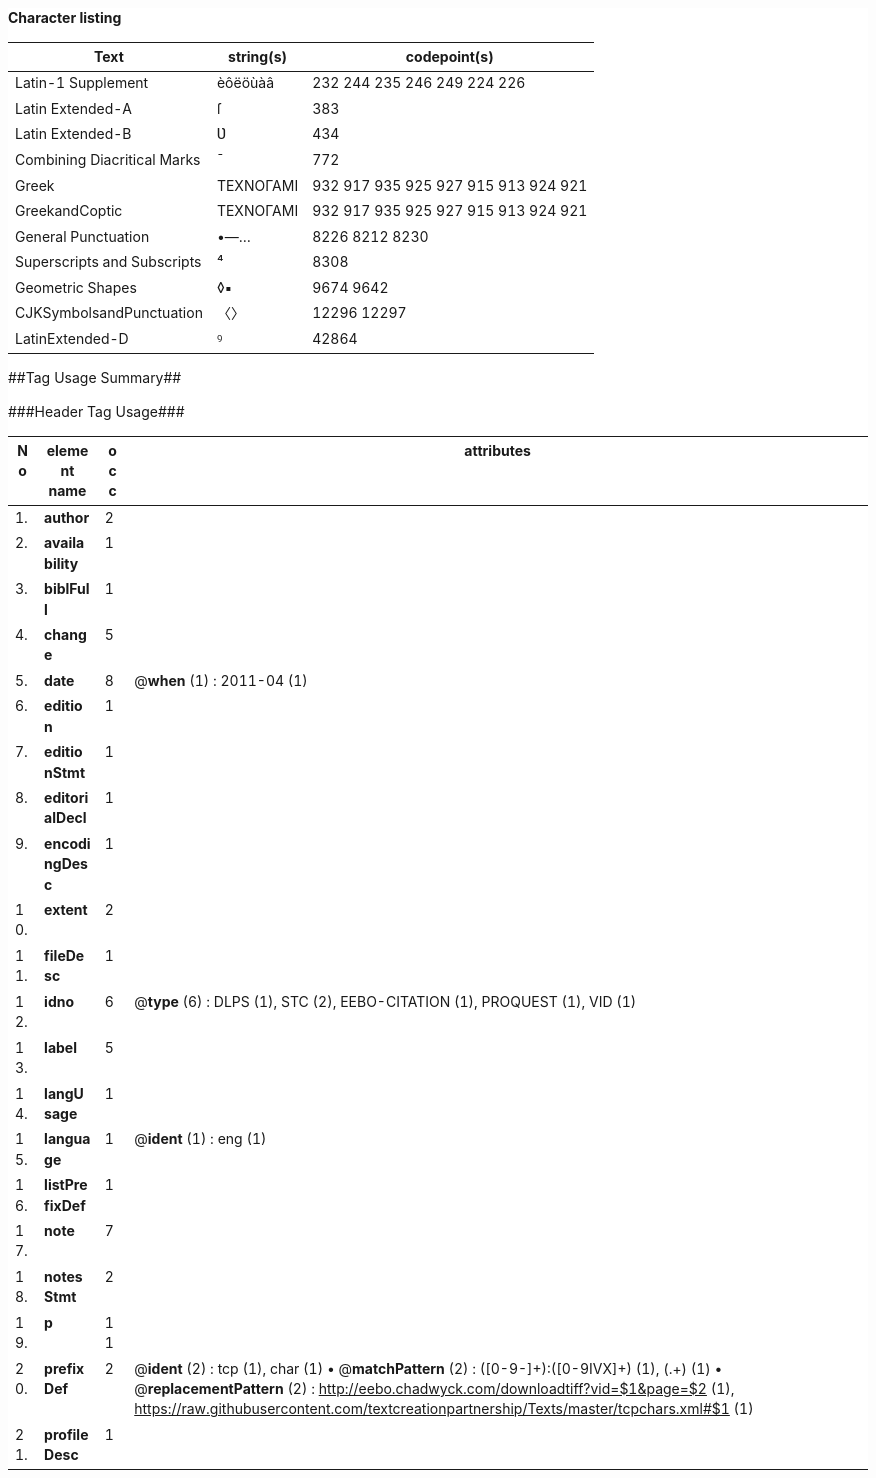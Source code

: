 **Character listing**


|Text|string(s)|codepoint(s)|
|---|---|---|
|Latin-1 Supplement|èôëöùàâ|232 244 235 246 249 224 226|
|Latin Extended-A|ſ|383|
|Latin Extended-B|Ʋ|434|
|Combining             Diacritical Marks|̄|772|
|Greek|ΤΕΧΝΟΓΑΜΙ|932 917 935 925 927 915 913 924 921|
|GreekandCoptic|ΤΕΧΝΟΓΑΜΙ|932 917 935 925 927 915 913 924 921|
|General Punctuation|•—…|8226 8212 8230|
|Superscripts             and Subscripts|⁴|8308|
|Geometric Shapes|◊▪|9674 9642|
|CJKSymbolsandPunctuation|〈〉|12296 12297|
|LatinExtended-D|ꝰ|42864|

##Tag Usage Summary##

###Header Tag Usage###

|No|element name|occ|attributes|
|---|---|---|---|
|1.|__author__|2||
|2.|__availability__|1||
|3.|__biblFull__|1||
|4.|__change__|5||
|5.|__date__|8| @__when__ (1) : 2011-04 (1)|
|6.|__edition__|1||
|7.|__editionStmt__|1||
|8.|__editorialDecl__|1||
|9.|__encodingDesc__|1||
|10.|__extent__|2||
|11.|__fileDesc__|1||
|12.|__idno__|6| @__type__ (6) : DLPS (1), STC (2), EEBO-CITATION (1), PROQUEST (1), VID (1)|
|13.|__label__|5||
|14.|__langUsage__|1||
|15.|__language__|1| @__ident__ (1) : eng (1)|
|16.|__listPrefixDef__|1||
|17.|__note__|7||
|18.|__notesStmt__|2||
|19.|__p__|11||
|20.|__prefixDef__|2| @__ident__ (2) : tcp (1), char (1)  •  @__matchPattern__ (2) : ([0-9\-]+):([0-9IVX]+) (1), (.+) (1)  •  @__replacementPattern__ (2) : http://eebo.chadwyck.com/downloadtiff?vid=$1&page=$2 (1), https://raw.githubusercontent.com/textcreationpartnership/Texts/master/tcpchars.xml#$1 (1)|
|21.|__profileDesc__|1||
